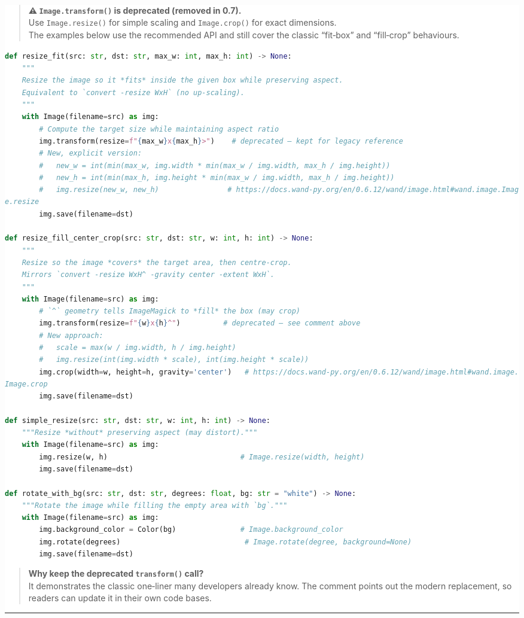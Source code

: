 > **⚠️  `Image.transform()` is deprecated (removed in 0.7).**  
> Use `Image.resize()` for simple scaling and `Image.crop()` for exact dimensions.  
> The examples below use the recommended API and still cover the classic “fit‑box” and “fill‑crop” behaviours.

```python
def resize_fit(src: str, dst: str, max_w: int, max_h: int) -> None:
    """
    Resize the image so it *fits* inside the given box while preserving aspect.
    Equivalent to `convert -resize WxH` (no up‑scaling).
    """
    with Image(filename=src) as img:
        # Compute the target size while maintaining aspect ratio
        img.transform(resize=f"{max_w}x{max_h}>")    # deprecated – kept for legacy reference
        # New, explicit version:
        #   new_w = int(min(max_w, img.width * min(max_w / img.width, max_h / img.height))
        #   new_h = int(min(max_h, img.height * min(max_w / img.width, max_h / img.height))
        #   img.resize(new_w, new_h)                # https://docs.wand-py.org/en/0.6.12/wand/image.html#wand.image.Image.resize
        img.save(filename=dst)

def resize_fill_center_crop(src: str, dst: str, w: int, h: int) -> None:
    """
    Resize so the image *covers* the target area, then centre‑crop.
    Mirrors `convert -resize WxH^ -gravity center -extent WxH`.
    """
    with Image(filename=src) as img:
        # `^` geometry tells ImageMagick to *fill* the box (may crop)
        img.transform(resize=f"{w}x{h}^")          # deprecated – see comment above
        # New approach:
        #   scale = max(w / img.width, h / img.height)
        #   img.resize(int(img.width * scale), int(img.height * scale))
        img.crop(width=w, height=h, gravity='center')   # https://docs.wand-py.org/en/0.6.12/wand/image.html#wand.image.Image.crop
        img.save(filename=dst)

def simple_resize(src: str, dst: str, w: int, h: int) -> None:
    """Resize *without* preserving aspect (may distort)."""
    with Image(filename=src) as img:
        img.resize(w, h)                               # Image.resize(width, height)
        img.save(filename=dst)

def rotate_with_bg(src: str, dst: str, degrees: float, bg: str = "white") -> None:
    """Rotate the image while filling the empty area with `bg`."""
    with Image(filename=src) as img:
        img.background_color = Color(bg)               # Image.background_color
        img.rotate(degrees)                             # Image.rotate(degree, background=None)
        img.save(filename=dst)
```

> **Why keep the deprecated `transform()` call?**  
> It demonstrates the classic one‑liner many developers already know. The comment points out the modern replacement, so readers can update it in their own code bases.

---